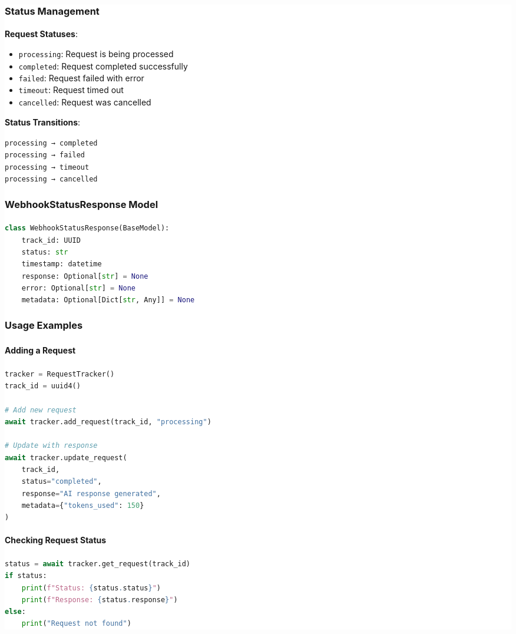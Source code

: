 ### Status Management

**Request Statuses**:
- `processing`: Request is being processed
- `completed`: Request completed successfully
- `failed`: Request failed with error
- `timeout`: Request timed out
- `cancelled`: Request was cancelled

**Status Transitions**:
```
processing → completed
processing → failed
processing → timeout
processing → cancelled
```

### WebhookStatusResponse Model

```python
class WebhookStatusResponse(BaseModel):
    track_id: UUID
    status: str
    timestamp: datetime
    response: Optional[str] = None
    error: Optional[str] = None
    metadata: Optional[Dict[str, Any]] = None
```

### Usage Examples

#### Adding a Request
```python
tracker = RequestTracker()
track_id = uuid4()

# Add new request
await tracker.add_request(track_id, "processing")

# Update with response
await tracker.update_request(
    track_id,
    status="completed",
    response="AI response generated",
    metadata={"tokens_used": 150}
)
```

#### Checking Request Status
```python
status = await tracker.get_request(track_id)
if status:
    print(f"Status: {status.status}")
    print(f"Response: {status.response}")
else:
    print("Request not found")
```
